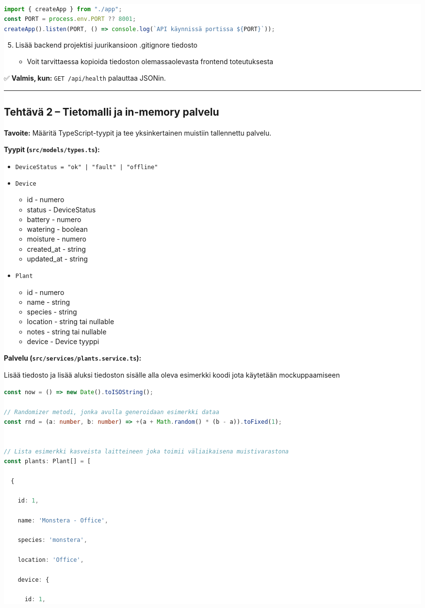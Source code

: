 ```ts
import { createApp } from "./app";
const PORT = process.env.PORT ?? 8001;
createApp().listen(PORT, () => console.log(`API käynnissä portissa ${PORT}`));
```


5. Lisää backend projektisi juurikansioon .gitignore tiedosto
	
	- Voit tarvittaessa kopioida tiedoston olemassaolevasta frontend toteutuksesta


✅ **Valmis, kun:** `GET /api/health` palauttaa JSONin.

---

## Tehtävä 2 – Tietomalli ja in-memory palvelu

**Tavoite:** Määritä TypeScript-tyypit ja tee yksinkertainen muistiin tallennettu palvelu.

**Tyypit (`src/models/types.ts`):**

- `DeviceStatus = "ok" | "fault" | "offline"`
    
- `Device`
	- id - numero
	- status - DeviceStatus
	- battery - numero
	- watering - boolean
	- moisture - numero
	- created_at - string
	- updated_at - string
    
- `Plant`
	- id - numero
	- name - string
	- species - string
	- location - string tai nullable
	- notes - string tai nullable
	- device - Device tyyppi
    

**Palvelu (`src/services/plants.service.ts`):**

Lisää tiedosto ja lisää aluksi tiedoston sisälle alla oleva esimerkki koodi jota käytetään mockuppaamiseen

```ts
const now = () => new Date().toISOString();

// Randomizer metodi, jonka avulla generoidaan esimerkki dataa
const rnd = (a: number, b: number) => +(a + Math.random() * (b - a)).toFixed(1); 

  
// Lista esimerkki kasveista laitteineen joka toimii väliaikaisena muistivarastona
const plants: Plant[] = [

  {

    id: 1,

    name: 'Monstera - Office',

    species: 'monstera',

    location: 'Office',

    device: {

      id: 1,
```